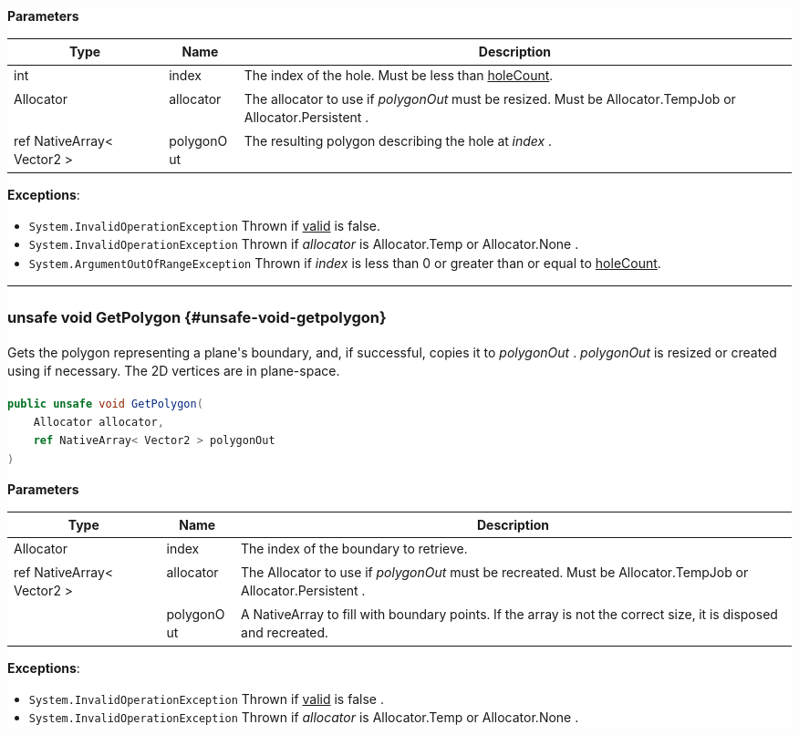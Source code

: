 
**Parameters**

| Type | Name  | Description  | 
|--|--|--|
| int |index|The index of the hole. Must be less than [holeCount](/versioned_docs/version-22-May-2023/unity-api/api/UnityEngine.XR.MagicLeap/PlanesSubsystem/UnityEngine.XR.MagicLeap.PlanesSubsystem.PlaneBoundary.md#int-holecount).|
| Allocator |allocator|The allocator to use if _polygonOut_  must be resized. Must be  Allocator.TempJob  or  Allocator.Persistent .|
| ref NativeArray&lt; Vector2 &gt; |polygonOut|The resulting polygon describing the hole at _index_ .|


**Exceptions**: 

  * `System.InvalidOperationException` Thrown if [valid](/versioned_docs/version-22-May-2023/unity-api/api/UnityEngine.XR.MagicLeap/PlanesSubsystem/UnityEngine.XR.MagicLeap.PlanesSubsystem.PlaneBoundary.md#bool-valid) is false.
  * `System.InvalidOperationException` Thrown if _allocator_  is  Allocator.Temp  or  Allocator.None .
  * `System.ArgumentOutOfRangeException` Thrown if _index_  is less than 0 or greater than or equal to [holeCount](/versioned_docs/version-22-May-2023/unity-api/api/UnityEngine.XR.MagicLeap/PlanesSubsystem/UnityEngine.XR.MagicLeap.PlanesSubsystem.PlaneBoundary.md#int-holecount).






-----------

### unsafe void GetPolygon {#unsafe-void-getpolygon}

Gets the polygon representing a plane's boundary, and, if successful, copies it to _polygonOut_ . _polygonOut_  is resized or created using  if necessary. The 2D vertices are in plane-space. 

```csharp
public unsafe void GetPolygon(
    Allocator allocator,
    ref NativeArray< Vector2 > polygonOut
)
```


**Parameters**

| Type | Name  | Description  | 
|--|--|--|
| Allocator |index|The index of the boundary to retrieve.|
| ref NativeArray&lt; Vector2 &gt; |allocator|The Allocator to use if _polygonOut_  must be recreated. Must be  Allocator.TempJob  or  Allocator.Persistent .|
|  |polygonOut|A NativeArray to fill with boundary points. If the array is not the correct size, it is disposed and recreated.|


**Exceptions**: 

  * `System.InvalidOperationException` Thrown if [valid](/versioned_docs/version-22-May-2023/unity-api/api/UnityEngine.XR.MagicLeap/PlanesSubsystem/UnityEngine.XR.MagicLeap.PlanesSubsystem.PlaneBoundary.md#bool-valid) is  false .
  * `System.InvalidOperationException` Thrown if _allocator_  is  Allocator.Temp  or  Allocator.None .
